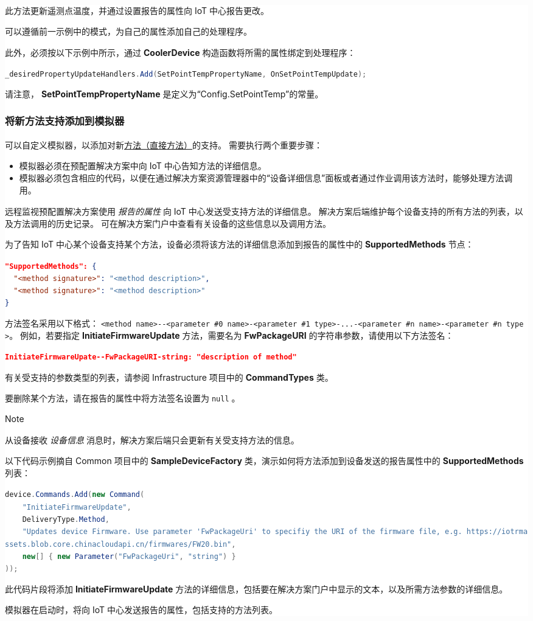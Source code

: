 此方法更新遥测点温度，并通过设置报告的属性向 IoT 中心报告更改。

可以遵循前一示例中的模式，为自己的属性添加自己的处理程序。

此外，必须按以下示例中所示，通过 **CoolerDevice** 构造函数将所需的属性绑定到处理程序：

```csharp
_desiredPropertyUpdateHandlers.Add(SetPointTempPropertyName, OnSetPointTempUpdate);
```

请注意， **SetPointTempPropertyName** 是定义为“Config.SetPointTemp”的常量。

### <a name="add-support-for-a-new-method-to-the-simulator"></a>将新方法支持添加到模拟器
可以自定义模拟器，以添加对新[方法（直接方法）][lnk-direct-methods]的支持。 需要执行两个重要步骤：

- 模拟器必须在预配置解决方案中向 IoT 中心告知方法的详细信息。
- 模拟器必须包含相应的代码，以便在通过解决方案资源管理器中的“设备详细信息”面板或者通过作业调用该方法时，能够处理方法调用。

远程监视预配置解决方案使用 *报告的属性* 向 IoT 中心发送受支持方法的详细信息。 解决方案后端维护每个设备支持的所有方法的列表，以及方法调用的历史记录。 可在解决方案门户中查看有关设备的这些信息以及调用方法。

为了告知 IoT 中心某个设备支持某个方法，设备必须将该方法的详细信息添加到报告的属性中的 **SupportedMethods** 节点：

```json
"SupportedMethods": {
  "<method signature>": "<method description>",
  "<method signature>": "<method description>"
}
```

方法签名采用以下格式： `<method name>--<parameter #0 name>-<parameter #1 type>-...-<parameter #n name>-<parameter #n type>`。 例如，若要指定 **InitiateFirmwareUpdate** 方法，需要名为 **FwPackageURI** 的字符串参数，请使用以下方法签名：

```json
InitiateFirmwareUpate--FwPackageURI-string: "description of method"
```

有关受支持的参数类型的列表，请参阅 Infrastructure 项目中的 **CommandTypes** 类。

要删除某个方法，请在报告的属性中将方法签名设置为 `null` 。

> [!NOTE]
> 从设备接收 *设备信息* 消息时，解决方案后端只会更新有关受支持方法的信息。

以下代码示例摘自 Common 项目中的 **SampleDeviceFactory** 类，演示如何将方法添加到设备发送的报告属性中的 **SupportedMethods** 列表：

```csharp
device.Commands.Add(new Command(
    "InitiateFirmwareUpdate",
    DeliveryType.Method,
    "Updates device Firmware. Use parameter 'FwPackageUri' to specifiy the URI of the firmware file, e.g. https://iotrmassets.blob.core.chinacloudapi.cn/firmwares/FW20.bin",
    new[] { new Parameter("FwPackageUri", "string") }
));
```

此代码片段将添加 **InitiateFirmwareUpdate** 方法的详细信息，包括要在解决方案门户中显示的文本，以及所需方法参数的详细信息。

模拟器在启动时，将向 IoT 中心发送报告的属性，包括支持的方法列表。


[lnk-dynamic]: ./iot-suite-dynamic-telemetry.md
[lnk-devinfo]: ./iot-suite-remote-monitoring-device-info.md
[IoT Device SDK]: ../iot-hub/iot-hub-sdks-summary.md
[lnk-permissions]: iot-suite-permissions.md
[lnk-dashboard-controller]: https://github.com/Azure/azure-iot-remote-monitoring/blob/3fd43b8a9f7e0f2774d73f3569439063705cebe4/DeviceAdministration/Web/Controllers/DashboardController.cs#L27
[lnk-telemetry-api-controller-01]: https://github.com/Azure/azure-iot-remote-monitoring/blob/3fd43b8a9f7e0f2774d73f3569439063705cebe4/DeviceAdministration/Web/WebApiControllers/TelemetryApiController.cs#L27
[lnk-telemetry-api-controller-02]: https://github.com/Azure/azure-iot-remote-monitoring/blob/e7003339f73e21d3930f71ceba1e74fb5c0d9ea0/DeviceAdministration/Web/WebApiControllers/TelemetryApiController.cs#L25 
[lnk-sample-device-factory]: https://github.com/Azure/azure-iot-remote-monitoring/blob/master/Common/Factory/SampleDeviceFactory.cs#L40
[lnk-classic-portal]: https://manage.windowsazure.cn
[lnk-direct-methods]: ../iot-hub/iot-hub-devguide-direct-methods.md
